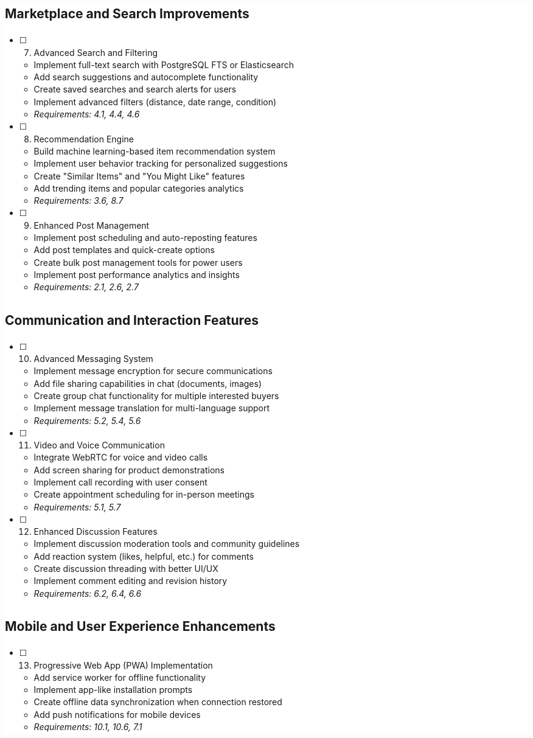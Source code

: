## Marketplace and Search Improvements

- [ ] 7. Advanced Search and Filtering
  - Implement full-text search with PostgreSQL FTS or Elasticsearch
  - Add search suggestions and autocomplete functionality
  - Create saved searches and search alerts for users
  - Implement advanced filters (distance, date range, condition)
  - _Requirements: 4.1, 4.4, 4.6_

- [ ] 8. Recommendation Engine
  - Build machine learning-based item recommendation system
  - Implement user behavior tracking for personalized suggestions
  - Create "Similar Items" and "You Might Like" features
  - Add trending items and popular categories analytics
  - _Requirements: 3.6, 8.7_

- [ ] 9. Enhanced Post Management
  - Implement post scheduling and auto-reposting features
  - Add post templates and quick-create options
  - Create bulk post management tools for power users
  - Implement post performance analytics and insights
  - _Requirements: 2.1, 2.6, 2.7_

## Communication and Interaction Features

- [ ] 10. Advanced Messaging System
  - Implement message encryption for secure communications
  - Add file sharing capabilities in chat (documents, images)
  - Create group chat functionality for multiple interested buyers
  - Implement message translation for multi-language support
  - _Requirements: 5.2, 5.4, 5.6_

- [ ] 11. Video and Voice Communication
  - Integrate WebRTC for voice and video calls
  - Add screen sharing for product demonstrations
  - Implement call recording with user consent
  - Create appointment scheduling for in-person meetings
  - _Requirements: 5.1, 5.7_

- [ ] 12. Enhanced Discussion Features
  - Implement discussion moderation tools and community guidelines
  - Add reaction system (likes, helpful, etc.) for comments
  - Create discussion threading with better UI/UX
  - Implement comment editing and revision history
  - _Requirements: 6.2, 6.4, 6.6_

## Mobile and User Experience Enhancements

- [ ] 13. Progressive Web App (PWA) Implementation
  - Add service worker for offline functionality
  - Implement app-like installation prompts
  - Create offline data synchronization when connection restored
  - Add push notifications for mobile devices
  - _Requirements: 10.1, 10.6, 7.1_
